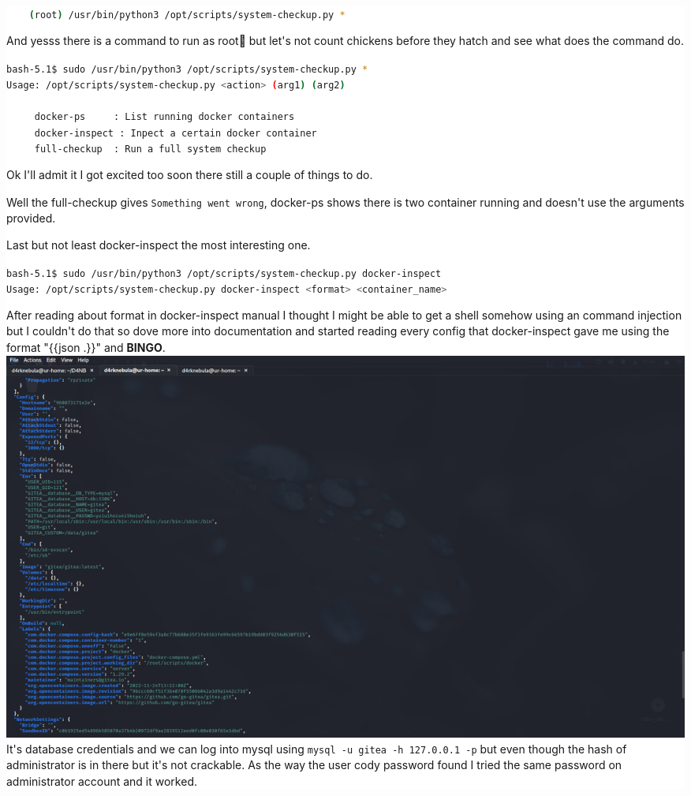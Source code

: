 ```bash
    (root) /usr/bin/python3 /opt/scripts/system-checkup.py *
```
And yesss there is a command to run as root🥳 but let's not count chickens before they hatch and see what does the command do.

```bash
bash-5.1$ sudo /usr/bin/python3 /opt/scripts/system-checkup.py *
Usage: /opt/scripts/system-checkup.py <action> (arg1) (arg2)

     docker-ps     : List running docker containers
     docker-inspect : Inpect a certain docker container
     full-checkup  : Run a full system checkup
```
Ok I'll admit it I got excited too soon there still a couple of things to do.

Well the full-checkup gives `Something went wrong`, docker-ps shows there is two container running and doesn't use the arguments provided.

Last but not least docker-inspect the most interesting one.
```bash
bash-5.1$ sudo /usr/bin/python3 /opt/scripts/system-checkup.py docker-inspect
Usage: /opt/scripts/system-checkup.py docker-inspect <format> <container_name>
```
After reading about format in docker-inspect manual I thought I might be able to get a shell somehow using an command injection but I couldn't do that so dove more into documentation and started reading every config that docker-inspect gave me using the format "{{json .}}" and **BINGO**.
![docker-inspect-creds](./images/busqueda-docker.png "Creds in docker-inspect")
It's database credentials and we can log into mysql using `mysql -u gitea -h 127.0.0.1 -p` but even though the hash of administrator is in there but it's not crackable. As the way the user cody password found I tried the same password on administrator account and it worked.
